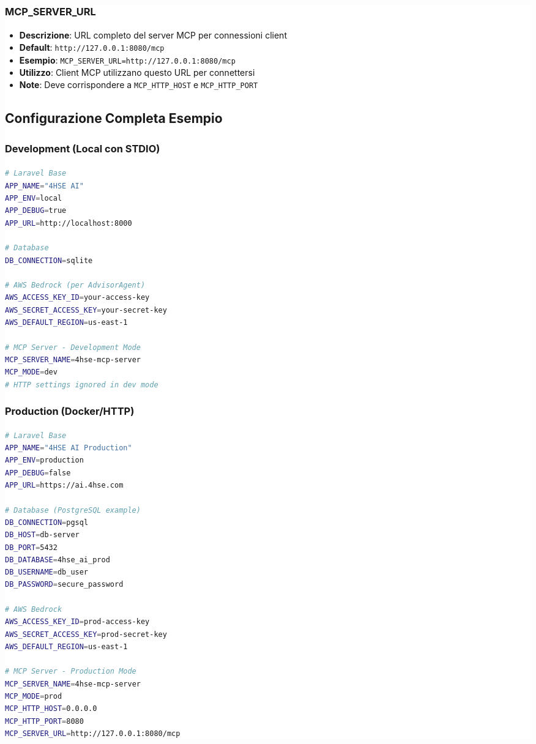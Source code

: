 ### MCP_SERVER_URL
- **Descrizione**: URL completo del server MCP per connessioni client
- **Default**: `http://127.0.0.1:8080/mcp`
- **Esempio**: `MCP_SERVER_URL=http://127.0.0.1:8080/mcp`
- **Utilizzo**: Client MCP utilizzano questo URL per connettersi
- **Note**: Deve corrispondere a `MCP_HTTP_HOST` e `MCP_HTTP_PORT`

## Configurazione Completa Esempio

### Development (Local con STDIO)
```bash
# Laravel Base
APP_NAME="4HSE AI"
APP_ENV=local
APP_DEBUG=true
APP_URL=http://localhost:8000

# Database
DB_CONNECTION=sqlite

# AWS Bedrock (per AdvisorAgent)
AWS_ACCESS_KEY_ID=your-access-key
AWS_SECRET_ACCESS_KEY=your-secret-key
AWS_DEFAULT_REGION=us-east-1

# MCP Server - Development Mode
MCP_SERVER_NAME=4hse-mcp-server
MCP_MODE=dev
# HTTP settings ignored in dev mode
```

### Production (Docker/HTTP)
```bash
# Laravel Base
APP_NAME="4HSE AI Production"
APP_ENV=production
APP_DEBUG=false
APP_URL=https://ai.4hse.com

# Database (PostgreSQL example)
DB_CONNECTION=pgsql
DB_HOST=db-server
DB_PORT=5432
DB_DATABASE=4hse_ai_prod
DB_USERNAME=db_user
DB_PASSWORD=secure_password

# AWS Bedrock
AWS_ACCESS_KEY_ID=prod-access-key
AWS_SECRET_ACCESS_KEY=prod-secret-key
AWS_DEFAULT_REGION=us-east-1

# MCP Server - Production Mode
MCP_SERVER_NAME=4hse-mcp-server
MCP_MODE=prod
MCP_HTTP_HOST=0.0.0.0
MCP_HTTP_PORT=8080
MCP_SERVER_URL=http://127.0.0.1:8080/mcp
```
